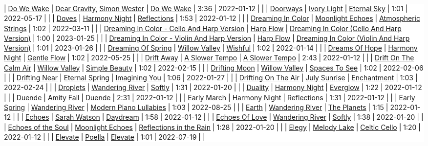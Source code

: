 | [Do We Wake](https://open.spotify.com/track/5nEvhoKxYs665DDlRyhtrU) | [Dear Gravity](https://open.spotify.com/artist/28MEj0HGdwvJYdbMAVpXU6), [Simon Wester](https://open.spotify.com/artist/2qUycRIHExBVUPIoq6RUkO) | [Do We Wake](https://open.spotify.com/album/3Dc0xwwuSUKPQ0FxuuN8VZ) | 3:36 | 2022-01-12 |  |
| [Doorways](https://open.spotify.com/track/0x1yZZapJzD58BXSdvvaVE) | [Ivory Light](https://open.spotify.com/artist/3hSDOhq2hmStY6xAOHxvmi) | [Eternal Sky](https://open.spotify.com/album/1gkgnmM8Sb6C5pSjR9MYfX) | 1:01 | 2022-05-17 |  |
| [Doves](https://open.spotify.com/track/1V1XmnRJBDg0zX88ZqLHRG) | [Harmony Night](https://open.spotify.com/artist/6K8fbHqOwXN8ceY71ipjdY) | [Reflections](https://open.spotify.com/album/5Eh7lUr6T3rJo5C8naqOC2) | 1:53 | 2022-01-12 |  |
| [Dreaming In Color](https://open.spotify.com/track/2iu4AUVDOtM0We0x66fEs3) | [Moonlight Echoes](https://open.spotify.com/artist/5eXoCTlZLghzUNQB3xTAuC) | [Atmospheric Strings](https://open.spotify.com/album/5QVVcAmb2omYcc4V93rtjY) | 1:02 | 2022-03-11 |  |
| [Dreaming In Color \- Cello And Harp Version](https://open.spotify.com/track/1OA77iYgYO0Hpqht3W85nc) | [Harp Flow](https://open.spotify.com/artist/1dTMXyW6jjoTvvf7ktsuGH) | [Dreaming In Color \(Cello And Harp Version\)](https://open.spotify.com/album/26gkUOsCf5fypbRgZqbGGB) | 1:00 | 2023-01-25 |  |
| [Dreaming In Color \- Violin And Harp Version](https://open.spotify.com/track/7nExqrT9Kqc8KletVfypp2) | [Harp Flow](https://open.spotify.com/artist/1dTMXyW6jjoTvvf7ktsuGH) | [Dreaming In Color \(Violin And Harp Version\)](https://open.spotify.com/album/0UDytjSXS0d5VGcW3AvnSy) | 1:01 | 2023-01-26 |  |
| [Dreaming Of Spring](https://open.spotify.com/track/1f7tweDAoR2CYvHSiC6Guq) | [Willow Valley](https://open.spotify.com/artist/28WCFFMetDFIT9o2Xluc31) | [Wishful](https://open.spotify.com/album/4jicqkJQwogoGfVMKcMU5l) | 1:02 | 2022-01-14 |  |
| [Dreams Of Hope](https://open.spotify.com/track/1Z42wNHEyLHfJBfjP2PvtT) | [Harmony Night](https://open.spotify.com/artist/6K8fbHqOwXN8ceY71ipjdY) | [Gentle Flow](https://open.spotify.com/album/2xnFA2PQopVi0ZGeOi9g9I) | 1:02 | 2022-05-25 |  |
| [Drift Away](https://open.spotify.com/track/14coKZQjm8tPbisRbE2UOq) | [A Slower Tempo](https://open.spotify.com/artist/6OixRRPHDKFH9nFQd6xJOs) | [A Slower Tempo](https://open.spotify.com/album/5t3YgMenuyoRN20YFtlJ6H) | 2:43 | 2022-01-12 |  |
| [Drift On The Calm Air](https://open.spotify.com/track/2GwKFwr1LvX284VJMFmbfM) | [Willow Valley](https://open.spotify.com/artist/28WCFFMetDFIT9o2Xluc31) | [Simple Beauty](https://open.spotify.com/album/4QdKwwK6GK3RDguqX13o9J) | 1:02 | 2022-02-15 |  |
| [Drifting Moon](https://open.spotify.com/track/2FjtlimNnYKEe27a5IxLJ0) | [Willow Valley](https://open.spotify.com/artist/28WCFFMetDFIT9o2Xluc31) | [Spaces To See](https://open.spotify.com/album/5amtYQ4oVN6PKjBpf67bYI) | 1:02 | 2022-02-06 |  |
| [Drifting Near](https://open.spotify.com/track/43oo4Hux0QxftzR0XTXRef) | [Eternal Spring](https://open.spotify.com/artist/6yDo1kCCuaAyfUy37qTiih) | [Imagining You](https://open.spotify.com/album/2XuCxvBzWmjATWAN5esQTg) | 1:06 | 2022-01-27 |  |
| [Drifting On The Air](https://open.spotify.com/track/3J8XVTKyNV3zvG7T9nPIUN) | [July Sunrise](https://open.spotify.com/artist/2i0yWCXBGhBWuT0qnM3tmE) | [Enchantment](https://open.spotify.com/album/1jtWkk3jSbEO3Q9xLiJq48) | 1:03 | 2022-02-24 |  |
| [Droplets](https://open.spotify.com/track/1n19cwfHt0V6zSwYbnWACR) | [Wandering River](https://open.spotify.com/artist/68MLCS299SINsPPPTnMZRK) | [Softly](https://open.spotify.com/album/22TBoyrFvpJ9idJPCr1jD1) | 1:31 | 2022-01-20 |  |
| [Duality](https://open.spotify.com/track/0k27kvxXhT0pYzj1cAAvwU) | [Harmony Night](https://open.spotify.com/artist/6K8fbHqOwXN8ceY71ipjdY) | [Everglow](https://open.spotify.com/album/4B0IbcEFp7z00KAWzQp4NI) | 1:22 | 2022-01-12 |  |
| [Duende](https://open.spotify.com/track/5EOANVSfg3dX4zE4Askrau) | [Amity Fall](https://open.spotify.com/artist/6cGxRgjUNOdLJ1dJby1GmS) | [Duende](https://open.spotify.com/album/35rtUQ6uZ8w6pOp0DBHtwQ) | 2:31 | 2022-01-12 |  |
| [Early March](https://open.spotify.com/track/6uKEHH5DvA6jzujTsu2GmX) | [Harmony Night](https://open.spotify.com/artist/6K8fbHqOwXN8ceY71ipjdY) | [Reflections](https://open.spotify.com/album/5Eh7lUr6T3rJo5C8naqOC2) | 1:31 | 2022-01-12 |  |
| [Early Spring](https://open.spotify.com/track/0ILfnjTqTwHXC0rfecKDyz) | [Wandering River](https://open.spotify.com/artist/68MLCS299SINsPPPTnMZRK) | [Modern Piano Lullabies](https://open.spotify.com/album/66iwgells6KAwWRuCmUS1M) | 1:03 | 2022-08-25 |  |
| [Earth](https://open.spotify.com/track/5vjl5rgnadDrEvsetPc3Cl) | [Wandering River](https://open.spotify.com/artist/68MLCS299SINsPPPTnMZRK) | [The Planets](https://open.spotify.com/album/7ljRCBTVAkXyyDmZ2qNOgT) | 1:15 | 2022-01-12 |  |
| [Echoes](https://open.spotify.com/track/4kx6sM6M0y4diavB8rCEEm) | [Sarah Watson](https://open.spotify.com/artist/3pyGXjDKAt3czGsh7vxkT0) | [Daydream](https://open.spotify.com/album/2wsQBSfWogyFPyoVKhaGLv) | 1:58 | 2022-01-12 |  |
| [Echoes Of Love](https://open.spotify.com/track/1Z8IJ11IC3iJ2aeuWqjEFD) | [Wandering River](https://open.spotify.com/artist/68MLCS299SINsPPPTnMZRK) | [Softly](https://open.spotify.com/album/22TBoyrFvpJ9idJPCr1jD1) | 1:38 | 2022-01-20 |  |
| [Echoes of the Soul](https://open.spotify.com/track/5f52uOGUbFDgqrTJBlEgql) | [Moonlight Echoes](https://open.spotify.com/artist/5eXoCTlZLghzUNQB3xTAuC) | [Reflections in the Rain](https://open.spotify.com/album/76c8s62YW3udlHNuB7HK7N) | 1:28 | 2022-01-20 |  |
| [Elegy](https://open.spotify.com/track/1X7YTcqRVvbhzF6U6qVje2) | [Melody Lake](https://open.spotify.com/artist/1we36odvLMnv4ESemMwWs7) | [Celtic Cello](https://open.spotify.com/album/1cB66PhmCxzhmisH8EQ1gi) | 1:20 | 2022-01-12 |  |
| [Elevate](https://open.spotify.com/track/7rwNWbPALKnqgrMnalWcSZ) | [Poella](https://open.spotify.com/artist/0to4jGriVUNpgXmdw9C9js) | [Elevate](https://open.spotify.com/album/62UfWM41bZ5jqR1UU3Xzx1) | 1:01 | 2022-07-19 |  |
